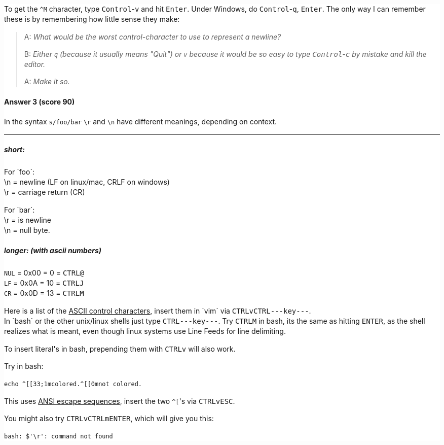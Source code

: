 To get the `^M` character, type <kbd>Control</kbd>-<kbd>v</kbd> and hit <kbd>Enter</kbd>. Under Windows, do <kbd>Control</kbd>-<kbd>q</kbd>, <kbd>Enter</kbd>. The only way I can remember these is by remembering how little sense they make:   

<blockquote>
  A: <em>What would be the worst control-character to use to represent a newline?</em>  
  
  B: <em>Either `q` (because it usually means "Quit") or `v` because it would be so easy to type <kbd>Control</kbd>-<kbd>c</kbd> by mistake and kill the editor.</em>  
  
  A: <em>Make it so.</em>  
</blockquote>

#### Answer 3 (score 90)
In the syntax `s/foo/bar` `\r` and `\n` have different meanings, depending on context.  

<hr>

<h5>short:</h2>

<p>For `foo`:<br/>
\n = newline (LF on linux/mac, CRLF on windows)<br/>
\r = carriage return (CR)<br/></p>

<p>For `bar`:<br/>
\r = is newline<br/>
\n = null byte.<br/></p>

<h5>longer: (with ascii numbers)</h2>


`NUL` = 0x00 = 0 = <kbd>CTRL</kbd><kbd>@</kbd><br/>
`LF` = 0x0A = 10 = <kbd>CTRL</kbd><kbd>J</kbd><br/>
`CR` = 0x0D = 13 = <kbd>CTRL</kbd><kbd>M</kbd></p>

<p>Here is a list of the <a href="http://www.cs.tut.fi/~jkorpela/chars/c0.html" rel="noreferrer">ASCII control characters</a>, insert them in `vim` via <kbd>CTRL</kbd><kbd>v</kbd><kbd>CTRL</kbd><kbd>---key---</kbd>.<br/>
In `bash` or the other unix/linux shells just type <kbd>CTRL</kbd><kbd>---key---</kbd>. Try <kbd>CTRL</kbd><kbd>M</kbd> in bash, its the same as hitting <kbd>ENTER</kbd>, as the shell realizes what is meant, even though linux systems use Line Feeds for line delimiting.</p>

To insert literal's in bash, prepending them with <kbd>CTRL</kbd><kbd>v</kbd> will also work.  

Try in bash:   

```vim
echo ^[[33;1mcolored.^[[0mnot colored.
```

This uses <a href="http://en.wikipedia.org/wiki/ANSI_escape_code" rel="noreferrer">ANSI escape sequences</a>, insert the two `^[`'s via <kbd>CTRL</kbd><kbd>v</kbd><kbd>ESC</kbd>.  

You might also try <kbd>CTRL</kbd><kbd>v</kbd><kbd>CTRL</kbd><kbd>m</kbd><kbd>ENTER</kbd>, which will give you this:  

```vim
bash: $'\r': command not found
```
